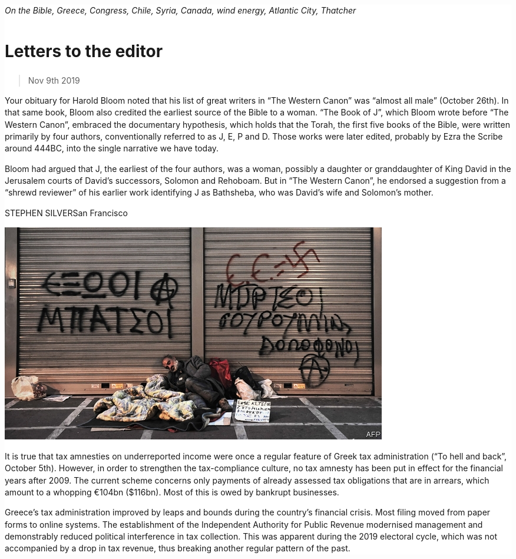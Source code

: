 ###### On the Bible, Greece, Congress, Chile, Syria, Canada, wind energy, Atlantic City, Thatcher

# Letters to the editor 

> Nov 9th 2019 

Your obituary for Harold Bloom noted that his list of great writers in “The Western Canon” was “almost all male” (October 26th). In that same book, Bloom also credited the earliest source of the Bible to a woman. “The Book of J”, which Bloom wrote before “The Western Canon”, embraced the documentary hypothesis, which holds that the Torah, the first five books of the Bible, were written primarily by four authors, conventionally referred to as J, E, P and D. Those works were later edited, probably by Ezra the Scribe around 444BC, into the single narrative we have today. 

Bloom had argued that J, the earliest of the four authors, was a woman, possibly a daughter or granddaughter of King David in the Jerusalem courts of David’s successors, Solomon and Rehoboam. But in “The Western Canon”, he endorsed a suggestion from a “shrewd reviewer” of his earlier work identifying J as Bathsheba, who was David’s wife and Solomon’s mother. 

STEPHEN SILVERSan Francisco 

![image](images/20191005_fnp002.jpg) 

It is true that tax amnesties on underreported income were once a regular feature of Greek tax administration (“To hell and back”, October 5th). However, in order to strengthen the tax-compliance culture, no tax amnesty has been put in effect for the financial years after 2009. The current scheme concerns only payments of already assessed tax obligations that are in arrears, which amount to a whopping €104bn ($116bn). Most of this is owed by bankrupt businesses. 

Greece’s tax administration improved by leaps and bounds during the country’s financial crisis. Most filing moved from paper forms to online systems. The establishment of the Independent Authority for Public Revenue modernised management and demonstrably reduced political interference in tax collection. This was apparent during the 2019 electoral cycle, which was not accompanied by a drop in tax revenue, thus breaking another regular pattern of the past. 
